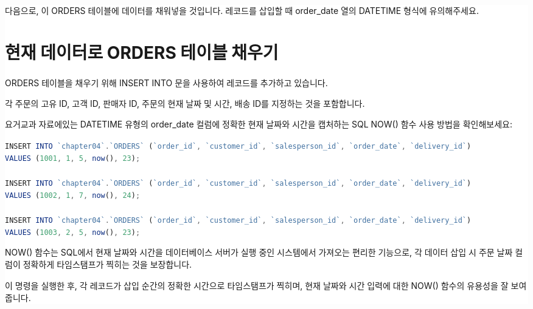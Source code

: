 

<ins class="adsbygoogle"
     style="display:block"
     data-ad-client="ca-pub-4877378276818686"
     data-ad-slot="1107185301"
     data-ad-format="auto"
     data-full-width-responsive="true"></ins>

<script>
     (adsbygoogle = window.adsbygoogle || []).push({});
</script>

다음으로, 이 ORDERS 테이블에 데이터를 채워넣을 것입니다. 레코드를 삽입할 때 order_date 열의 DATETIME 형식에 유의해주세요.

# 현재 데이터로 ORDERS 테이블 채우기

ORDERS 테이블을 채우기 위해 INSERT INTO 문을 사용하여 레코드를 추가하고 있습니다.

각 주문의 고유 ID, 고객 ID, 판매자 ID, 주문의 현재 날짜 및 시간, 배송 ID를 지정하는 것을 포함합니다.



<ins class="adsbygoogle"
     style="display:block"
     data-ad-client="ca-pub-4877378276818686"
     data-ad-slot="1107185301"
     data-ad-format="auto"
     data-full-width-responsive="true"></ins>

<script>
     (adsbygoogle = window.adsbygoogle || []).push({});
</script>

요거교과 자료에있는 DATETIME 유형의 order_date 컬럼에 정확한 현재 날짜와 시간을 캡처하는 SQL NOW() 함수 사용 방법을 확인해보세요:

```js
INSERT INTO `chapter04`.`ORDERS` (`order_id`, `customer_id`, `salesperson_id`, `order_date`, `delivery_id`)
VALUES (1001, 1, 5, now(), 23);

INSERT INTO `chapter04`.`ORDERS` (`order_id`, `customer_id`, `salesperson_id`, `order_date`, `delivery_id`)
VALUES (1002, 1, 7, now(), 24);

INSERT INTO `chapter04`.`ORDERS` (`order_id`, `customer_id`, `salesperson_id`, `order_date`, `delivery_id`)
VALUES (1003, 2, 5, now(), 23);
```

NOW() 함수는 SQL에서 현재 날짜와 시간을 데이터베이스 서버가 실행 중인 시스템에서 가져오는 편리한 기능으로, 각 데이터 삽입 시 주문 날짜 컬럼이 정확하게 타임스탬프가 찍히는 것을 보장합니다.

이 명령을 실행한 후, 각 레코드가 삽입 순간의 정확한 시간으로 타임스탬프가 찍히며, 현재 날짜와 시간 입력에 대한 NOW() 함수의 유용성을 잘 보여줍니다.



<ins class="adsbygoogle"
     style="display:block"
     data-ad-client="ca-pub-4877378276818686"
     data-ad-slot="1107185301"
     data-ad-format="auto"
     data-full-width-responsive="true"></ins>
